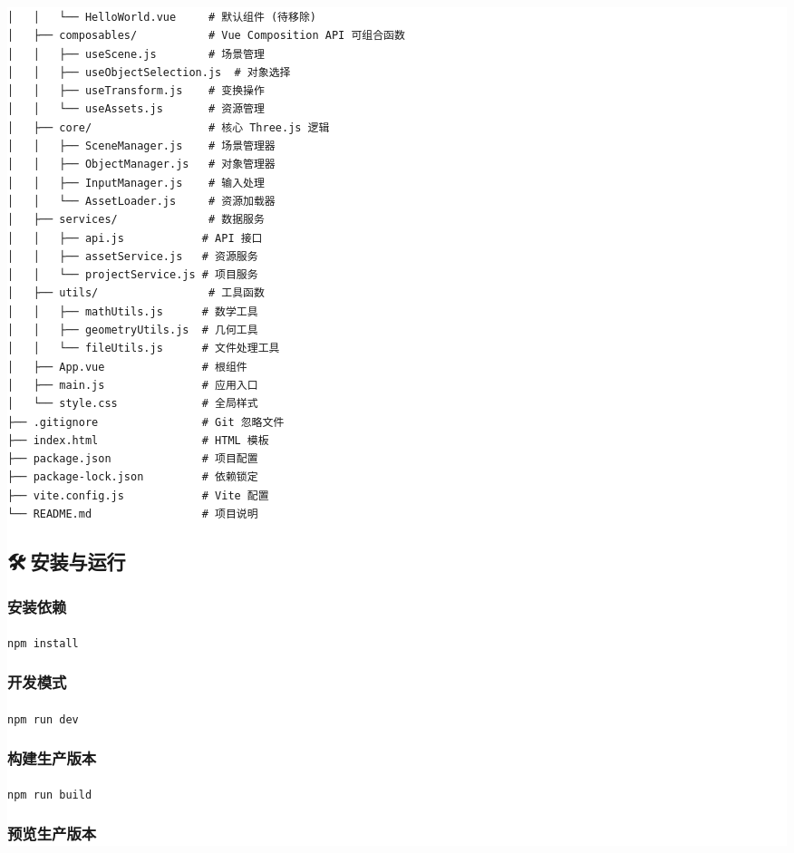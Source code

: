 ```
│   │   └── HelloWorld.vue     # 默认组件 (待移除)
│   ├── composables/           # Vue Composition API 可组合函数
│   │   ├── useScene.js        # 场景管理
│   │   ├── useObjectSelection.js  # 对象选择
│   │   ├── useTransform.js    # 变换操作
│   │   └── useAssets.js       # 资源管理
│   ├── core/                  # 核心 Three.js 逻辑
│   │   ├── SceneManager.js    # 场景管理器
│   │   ├── ObjectManager.js   # 对象管理器
│   │   ├── InputManager.js    # 输入处理
│   │   └── AssetLoader.js     # 资源加载器
│   ├── services/              # 数据服务
│   │   ├── api.js            # API 接口
│   │   ├── assetService.js   # 资源服务
│   │   └── projectService.js # 项目服务
│   ├── utils/                 # 工具函数
│   │   ├── mathUtils.js      # 数学工具
│   │   ├── geometryUtils.js  # 几何工具
│   │   └── fileUtils.js      # 文件处理工具
│   ├── App.vue               # 根组件
│   ├── main.js               # 应用入口
│   └── style.css             # 全局样式
├── .gitignore                # Git 忽略文件
├── index.html                # HTML 模板
├── package.json              # 项目配置
├── package-lock.json         # 依赖锁定
├── vite.config.js            # Vite 配置
└── README.md                 # 项目说明
```

## 🛠️ 安装与运行

### 安装依赖

```bash
npm install
```

### 开发模式

```bash
npm run dev
```

### 构建生产版本

```bash
npm run build
```

### 预览生产版本
